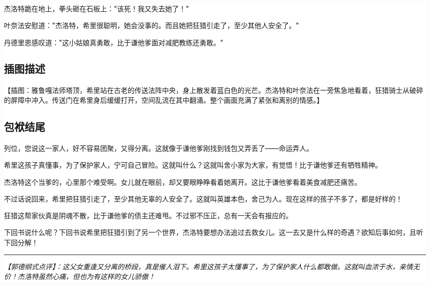 杰洛特跪在地上，拳头砸在石板上："该死！我又失去她了！"

叶奈法安慰道："杰洛特，希里很聪明，她会没事的。而且她把狂猎引走了，至少其他人安全了。"

丹德里恩感叹道："这小姑娘真勇敢，比于谦他爹面对减肥教练还勇敢。"

## 插图描述

【插图：雅鲁嘎法师塔顶，希里站在古老的传送法阵中央，身上散发着蓝白色的光芒。杰洛特和叶奈法在一旁焦急地看着，狂猎骑士从破碎的屏障中冲入。传送门在希里身后缓缓打开，空间乱流在其中翻涌。整个画面充满了紧张和离别的情感。】

## 包袱结尾

列位，您说这一家人，好不容易团聚，又得分离。这就像于谦他爹刚找到钱包又弄丢了——命运弄人。

希里这孩子真懂事，为了保护家人，宁可自己冒险。这就叫什么？这就叫舍小家为大家，有觉悟！比于谦他爹还有牺牲精神。

杰洛特这个当爹的，心里那个难受啊。女儿就在眼前，却又要眼睁睁看着她离开。这比于谦他爹看着美食减肥还痛苦。

不过话说回来，希里把狂猎引走了，至少其他无辜的人安全了。这就叫英雄本色，舍己为人。现在这样的孩子不多了，都是好样的！

狂猎这帮家伙真是阴魂不散，比于谦他爹的债主还难甩。不过邪不压正，总有一天会有报应的。

下回书说什么呢？下回书说希里把狂猎引到了另一个世界，杰洛特要想办法追过去救女儿。这一去又是什么样的奇遇？欲知后事如何，且听下回分解！

---

*【郭德纲式点评】：这父女重逢又分离的桥段，真是催人泪下。希里这孩子太懂事了，为了保护家人什么都敢做。这就叫血浓于水，亲情无价！杰洛特虽然心痛，但也为有这样的女儿骄傲！*